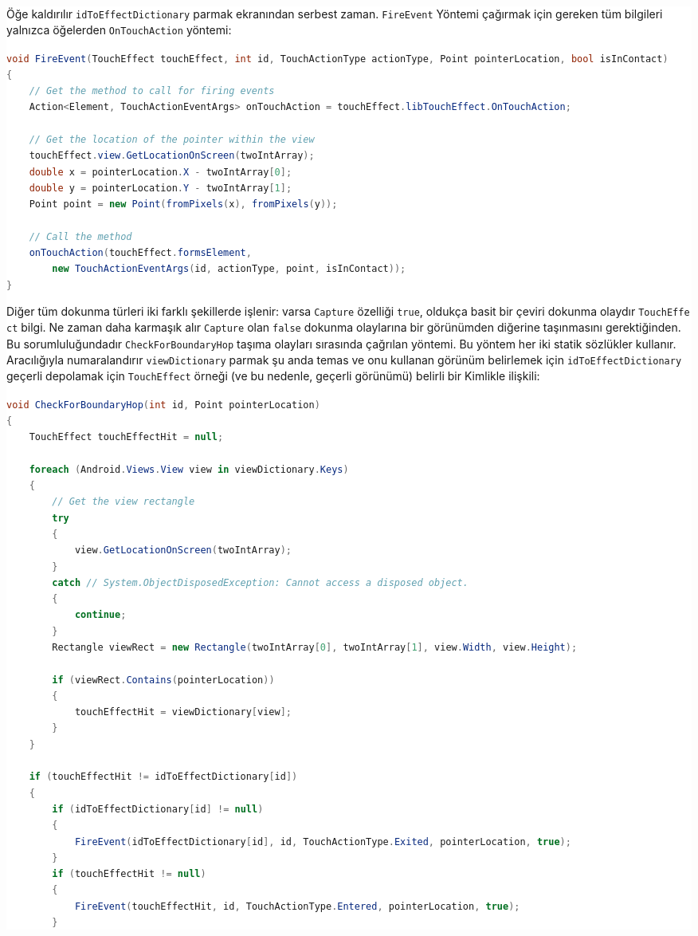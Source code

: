 Öğe kaldırılır `idToEffectDictionary` parmak ekranından serbest zaman. `FireEvent` Yöntemi çağırmak için gereken tüm bilgileri yalnızca öğelerden `OnTouchAction` yöntemi:

```csharp
void FireEvent(TouchEffect touchEffect, int id, TouchActionType actionType, Point pointerLocation, bool isInContact)
{
    // Get the method to call for firing events
    Action<Element, TouchActionEventArgs> onTouchAction = touchEffect.libTouchEffect.OnTouchAction;

    // Get the location of the pointer within the view
    touchEffect.view.GetLocationOnScreen(twoIntArray);
    double x = pointerLocation.X - twoIntArray[0];
    double y = pointerLocation.Y - twoIntArray[1];
    Point point = new Point(fromPixels(x), fromPixels(y));

    // Call the method
    onTouchAction(touchEffect.formsElement,
        new TouchActionEventArgs(id, actionType, point, isInContact));
}
```

Diğer tüm dokunma türleri iki farklı şekillerde işlenir: varsa `Capture` özelliği `true`, oldukça basit bir çeviri dokunma olaydır `TouchEffect` bilgi. Ne zaman daha karmaşık alır `Capture` olan `false` dokunma olaylarına bir görünümden diğerine taşınmasını gerektiğinden. Bu sorumluluğundadır `CheckForBoundaryHop` taşıma olayları sırasında çağrılan yöntemi. Bu yöntem her iki statik sözlükler kullanır. Aracılığıyla numaralandırır `viewDictionary` parmak şu anda temas ve onu kullanan görünüm belirlemek için `idToEffectDictionary` geçerli depolamak için `TouchEffect` örneği (ve bu nedenle, geçerli görünümü) belirli bir Kimlikle ilişkili:

```csharp
void CheckForBoundaryHop(int id, Point pointerLocation)
{
    TouchEffect touchEffectHit = null;

    foreach (Android.Views.View view in viewDictionary.Keys)
    {
        // Get the view rectangle
        try
        {
            view.GetLocationOnScreen(twoIntArray);
        }
        catch // System.ObjectDisposedException: Cannot access a disposed object.
        {
            continue;
        }
        Rectangle viewRect = new Rectangle(twoIntArray[0], twoIntArray[1], view.Width, view.Height);

        if (viewRect.Contains(pointerLocation))
        {
            touchEffectHit = viewDictionary[view];
        }
    }

    if (touchEffectHit != idToEffectDictionary[id])
    {
        if (idToEffectDictionary[id] != null)
        {
            FireEvent(idToEffectDictionary[id], id, TouchActionType.Exited, pointerLocation, true);
        }
        if (touchEffectHit != null)
        {
            FireEvent(touchEffectHit, id, TouchActionType.Entered, pointerLocation, true);
        }
```